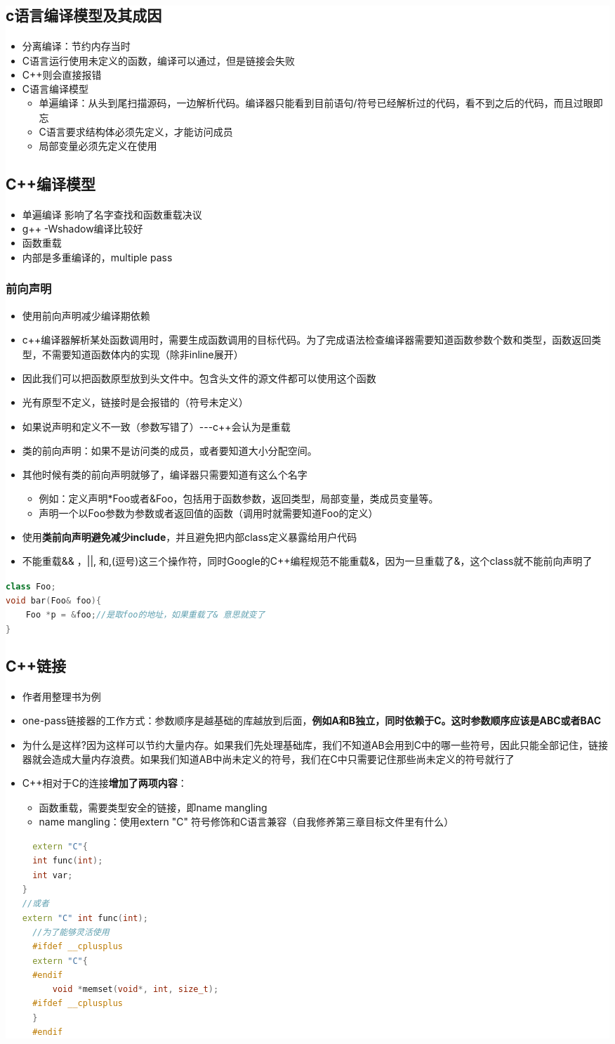 ## c语言编译模型及其成因

- 分离编译：节约内存当时
- C语言运行使用未定义的函数，编译可以通过，但是链接会失败
- C++则会直接报错
- C语言编译模型
  - 单遍编译：从头到尾扫描源码，一边解析代码。编译器只能看到目前语句/符号已经解析过的代码，看不到之后的代码，而且过眼即忘
  - C语言要求结构体必须先定义，才能访问成员
  - 局部变量必须先定义在使用

## C++编译模型
- 单遍编译 影响了名字查找和函数重载决议
- g++ -Wshadow编译比较好
- 函数重载
- 内部是多重编译的，multiple pass
### 前向声明
- 使用前向声明减少编译期依赖
- c++编译器解析某处函数调用时，需要生成函数调用的目标代码。为了完成语法检查编译器需要知道函数参数个数和类型，函数返回类型，不需要知道函数体内的实现（除非inline展开）
- 因此我们可以把函数原型放到头文件中。包含头文件的源文件都可以使用这个函数
- 光有原型不定义，链接时是会报错的（符号未定义）
- 如果说声明和定义不一致（参数写错了）---c++会认为是重载


- 类的前向声明：如果不是访问类的成员，或者要知道大小分配空间。
- 其他时候有类的前向声明就够了，编译器只需要知道有这么个名字
  - 例如：定义声明*Foo或者&Foo，包括用于函数参数，返回类型，局部变量，类成员变量等。
  - 声明一个以Foo参数为参数或者返回值的函数（调用时就需要知道Foo的定义）

- 使用**类前向声明避免减少include**，并且避免把内部class定义暴露给用户代码

-  不能重载&& ，||, 和,(逗号)这三个操作符，同时Google的C++编程规范不能重载&，因为一旦重载了&，这个class就不能前向声明了
  ```cpp
  class Foo;
  void bar(Foo& foo){
      Foo *p = &foo;//是取foo的地址，如果重载了& 意思就变了
  }
  ```


## C++链接

- 作者用整理书为例
- one-pass链接器的工作方式：参数顺序是越基础的库越放到后面，**例如A和B独立，同时依赖于C。这时参数顺序应该是ABC或者BAC**
- 为什么是这样?因为这样可以节约大量内存。如果我们先处理基础库，我们不知道AB会用到C中的哪一些符号，因此只能全部记住，链接器就会造成大量内存浪费。如果我们知道AB中尚未定义的符号，我们在C中只需要记住那些尚未定义的符号就行了

- C++相对于C的连接**增加了两项内容**：
  - 函数重载，需要类型安全的链接，即name mangling
  - name mangling：使用extern "C" 符号修饰和C语言兼容（自我修养第三章目标文件里有什么）
  ```cpp
    extern "C"{
    int func(int);
    int var;
  }
  //或者
  extern "C" int func(int);
    //为了能够灵活使用
    #ifdef __cplusplus
    extern "C"{
    #endif
        void *memset(void*, int, size_t);
    #ifdef __cplusplus
    }
    #endif
  ```